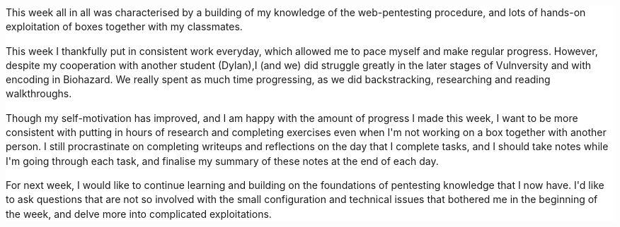 This week all in all was characterised by a building of my knowledge of the web-pentesting procedure, and lots of hands-on exploitation of boxes together with my classmates.

This week I thankfully put in consistent work everyday, which allowed me to pace myself and make regular progress. However, despite my cooperation with another student (Dylan),I (and we) did struggle greatly in the later stages of Vulnversity and with encoding in Biohazard. We really spent as much time progressing, as we did backstracking, researching and reading walkthroughs.

Though my self-motivation has improved, and I am happy with the amount of progress I made this week, I want to be more consistent with putting in hours of research and completing exercises even when I'm not working on a box together with another person. I still procrastinate on completing writeups and reflections on the day that I complete tasks, and I should take notes while I'm going through each task, and finalise my summary of these notes at the end of each day.

For next week, I would like to continue learning and building on the foundations of pentesting knowledge that I now have. I'd like to ask questions that are not so involved with the small configuration and technical issues that bothered me in the beginning of the week, and delve more into complicated exploitations.

